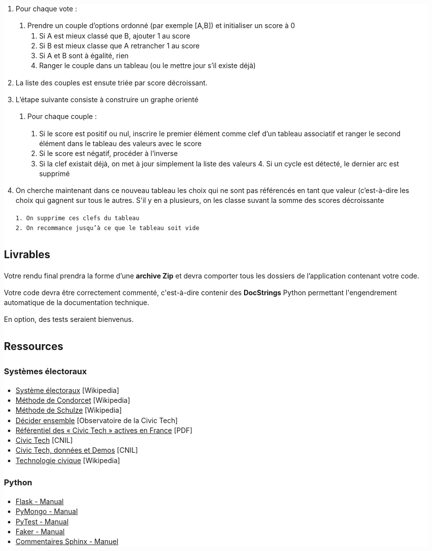 1. Pour chaque vote :
   
   1. Prendre un couple d’options ordonné (par exemple [A,B]) et initialiser un score à 0
      1. Si A est mieux classé que B, ajouter 1 au score
      2. Si B est mieux classe que A retrancher 1 au score
      3. Si A et B sont à égalité, rien
      4. Ranger le couple dans un tableau (ou le mettre jour s’il existe déjà)

2. La liste des couples est ensute triée par score décroissant.

3. L’étape suivante consiste à construire un graphe orienté
   
   1. Pour chaque couple :
      
      1. Si le score est positif ou nul, inscrire le premier élément comme clef d’un tableau associatif et ranger le second élément dans le tableau des valeurs avec le score
      2. Si le score est négatif, procéder à l’inverse
      3. Si la clef existait déjà, on met à jour simplement la liste des valeurs
         4. Si un cycle est détecté, le dernier arc est supprimé

4. On cherche maintenant dans ce nouveau tableau les choix qui ne sont pas référencés en tant que valeur (c’est-à-dire les choix qui gagnent sur tous le autres. S'il y en a plusieurs, on les classe suvant la somme des scores décroissante
   
       1. On supprime ces clefs du tableau  
       2. On recommance jusqu’à ce que le tableau soit vide

## Livrables

Votre rendu final prendra la forme d’une **archive Zip** et devra comporter tous les dossiers de l’application contenant votre code.

Votre code devra être correctement commenté, c'est-à-dire contenir des **DocStrings** Python permettant l'engendrement automatique de la documentation technique.

En option, des tests seraient bienvenus.

## Ressources

### Systèmes électoraux

- [Système électoraux](https://fr.wikipedia.org/wiki/Syst%C3%A8me_%C3%A9lectoral) [Wikipedia]
- [Méthode de Condorcet](https://fr.wikipedia.org/wiki/M%C3%A9thode_de_Condorcet) [Wikipedia]
- [Méthode  de Schulze](https://fr.wikipedia.org/wiki/M%C3%A9thode_de_Schulze) [Wikipedia]
- [Décider ensemble](https://www.deciderensemble.com/observatoire) [Observatoire de la Civic Tech]
- [Référentiel des « Civic Tech » actives en France](https://assets-global.website-files.com/65717d03eaee09aef74995dc/65ba6c3ad603ffd57115f451_VF_Analyse-referentiel-0522.pdf) [PDF]
- [Civic Tech](https://www.cnil.fr/fr/technologies/civic-tech) [CNIL]
- [Civic Tech, données et Demos](https://www.cnil.fr/fr/civic-tech-donnees-et-demos-une-exploration-des-interactions-entre-democratie-et-technologies) [CNIL]
- [Technologie civique](https://fr.wikipedia.org/wiki/Technologie_civique) [Wikipedia]

### Python

- [Flask - Manual](https://flask.palletsprojects.com/en/stable/)
- [PyMongo - Manual](https://pymongo.readthedocs.io/en/stable/index.html)
- [PyTest - Manual](https://docs.pytest.org/en/stable/)
- [Faker - Manual](https://faker.readthedocs.io/en/master/)
- [Commentaires Sphinx - Manuel](https://sphinx-rtd-tutorial.readthedocs.io/en/latest/docstrings.html)
